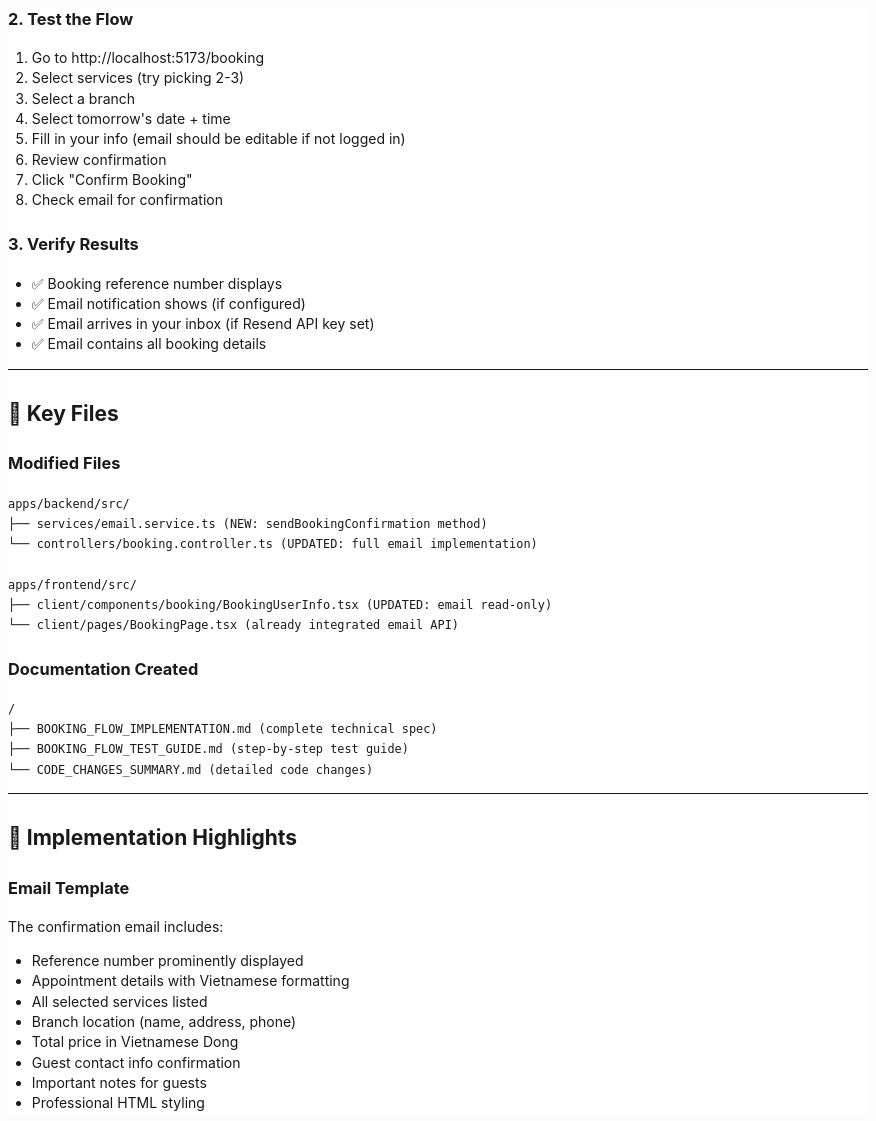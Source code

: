 ### 2. Test the Flow
1. Go to http://localhost:5173/booking
2. Select services (try picking 2-3)
3. Select a branch
4. Select tomorrow's date + time
5. Fill in your info (email should be editable if not logged in)
6. Review confirmation
7. Click "Confirm Booking"
8. Check email for confirmation

### 3. Verify Results
- ✅ Booking reference number displays
- ✅ Email notification shows (if configured)
- ✅ Email arrives in your inbox (if Resend API key set)
- ✅ Email contains all booking details

---

## 📁 Key Files

### Modified Files
```
apps/backend/src/
├── services/email.service.ts (NEW: sendBookingConfirmation method)
└── controllers/booking.controller.ts (UPDATED: full email implementation)

apps/frontend/src/
├── client/components/booking/BookingUserInfo.tsx (UPDATED: email read-only)
└── client/pages/BookingPage.tsx (already integrated email API)
```

### Documentation Created
```
/
├── BOOKING_FLOW_IMPLEMENTATION.md (complete technical spec)
├── BOOKING_FLOW_TEST_GUIDE.md (step-by-step test guide)
└── CODE_CHANGES_SUMMARY.md (detailed code changes)
```

---

## 🎯 Implementation Highlights

### Email Template
The confirmation email includes:
- Reference number prominently displayed
- Appointment details with Vietnamese formatting
- All selected services listed
- Branch location (name, address, phone)
- Total price in Vietnamese Dong
- Guest contact info confirmation
- Important notes for guests
- Professional HTML styling
